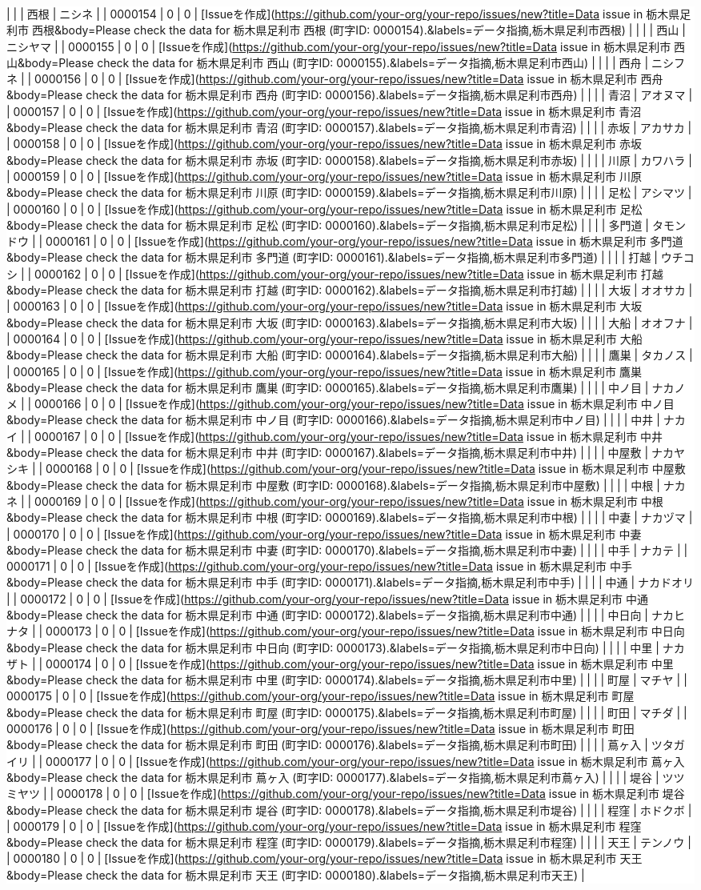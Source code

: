 |  |  | 西根 |   ニシネ |  | 0000154 | 0 | 0 | [Issueを作成](https://github.com/your-org/your-repo/issues/new?title=Data issue in 栃木県足利市   西根&body=Please check the data for 栃木県足利市   西根 (町字ID: 0000154).&labels=データ指摘,栃木県足利市西根) |
|  |  | 西山 |   ニシヤマ |  | 0000155 | 0 | 0 | [Issueを作成](https://github.com/your-org/your-repo/issues/new?title=Data issue in 栃木県足利市   西山&body=Please check the data for 栃木県足利市   西山 (町字ID: 0000155).&labels=データ指摘,栃木県足利市西山) |
|  |  | 西舟 |   ニシフネ |  | 0000156 | 0 | 0 | [Issueを作成](https://github.com/your-org/your-repo/issues/new?title=Data issue in 栃木県足利市   西舟&body=Please check the data for 栃木県足利市   西舟 (町字ID: 0000156).&labels=データ指摘,栃木県足利市西舟) |
|  |  | 青沼 |   アオヌマ |  | 0000157 | 0 | 0 | [Issueを作成](https://github.com/your-org/your-repo/issues/new?title=Data issue in 栃木県足利市   青沼&body=Please check the data for 栃木県足利市   青沼 (町字ID: 0000157).&labels=データ指摘,栃木県足利市青沼) |
|  |  | 赤坂 |   アカサカ |  | 0000158 | 0 | 0 | [Issueを作成](https://github.com/your-org/your-repo/issues/new?title=Data issue in 栃木県足利市   赤坂&body=Please check the data for 栃木県足利市   赤坂 (町字ID: 0000158).&labels=データ指摘,栃木県足利市赤坂) |
|  |  | 川原 |   カワハラ |  | 0000159 | 0 | 0 | [Issueを作成](https://github.com/your-org/your-repo/issues/new?title=Data issue in 栃木県足利市   川原&body=Please check the data for 栃木県足利市   川原 (町字ID: 0000159).&labels=データ指摘,栃木県足利市川原) |
|  |  | 足松 |   アシマツ |  | 0000160 | 0 | 0 | [Issueを作成](https://github.com/your-org/your-repo/issues/new?title=Data issue in 栃木県足利市   足松&body=Please check the data for 栃木県足利市   足松 (町字ID: 0000160).&labels=データ指摘,栃木県足利市足松) |
|  |  | 多門道 |   タモンドウ |  | 0000161 | 0 | 0 | [Issueを作成](https://github.com/your-org/your-repo/issues/new?title=Data issue in 栃木県足利市   多門道&body=Please check the data for 栃木県足利市   多門道 (町字ID: 0000161).&labels=データ指摘,栃木県足利市多門道) |
|  |  | 打越 |   ウチコシ |  | 0000162 | 0 | 0 | [Issueを作成](https://github.com/your-org/your-repo/issues/new?title=Data issue in 栃木県足利市   打越&body=Please check the data for 栃木県足利市   打越 (町字ID: 0000162).&labels=データ指摘,栃木県足利市打越) |
|  |  | 大坂 |   オオサカ |  | 0000163 | 0 | 0 | [Issueを作成](https://github.com/your-org/your-repo/issues/new?title=Data issue in 栃木県足利市   大坂&body=Please check the data for 栃木県足利市   大坂 (町字ID: 0000163).&labels=データ指摘,栃木県足利市大坂) |
|  |  | 大船 |   オオフナ |  | 0000164 | 0 | 0 | [Issueを作成](https://github.com/your-org/your-repo/issues/new?title=Data issue in 栃木県足利市   大船&body=Please check the data for 栃木県足利市   大船 (町字ID: 0000164).&labels=データ指摘,栃木県足利市大船) |
|  |  | 鷹巣 |   タカノス |  | 0000165 | 0 | 0 | [Issueを作成](https://github.com/your-org/your-repo/issues/new?title=Data issue in 栃木県足利市   鷹巣&body=Please check the data for 栃木県足利市   鷹巣 (町字ID: 0000165).&labels=データ指摘,栃木県足利市鷹巣) |
|  |  | 中ノ目 |   ナカノメ |  | 0000166 | 0 | 0 | [Issueを作成](https://github.com/your-org/your-repo/issues/new?title=Data issue in 栃木県足利市   中ノ目&body=Please check the data for 栃木県足利市   中ノ目 (町字ID: 0000166).&labels=データ指摘,栃木県足利市中ノ目) |
|  |  | 中井 |   ナカイ |  | 0000167 | 0 | 0 | [Issueを作成](https://github.com/your-org/your-repo/issues/new?title=Data issue in 栃木県足利市   中井&body=Please check the data for 栃木県足利市   中井 (町字ID: 0000167).&labels=データ指摘,栃木県足利市中井) |
|  |  | 中屋敷 |   ナカヤシキ |  | 0000168 | 0 | 0 | [Issueを作成](https://github.com/your-org/your-repo/issues/new?title=Data issue in 栃木県足利市   中屋敷&body=Please check the data for 栃木県足利市   中屋敷 (町字ID: 0000168).&labels=データ指摘,栃木県足利市中屋敷) |
|  |  | 中根 |   ナカネ |  | 0000169 | 0 | 0 | [Issueを作成](https://github.com/your-org/your-repo/issues/new?title=Data issue in 栃木県足利市   中根&body=Please check the data for 栃木県足利市   中根 (町字ID: 0000169).&labels=データ指摘,栃木県足利市中根) |
|  |  | 中妻 |   ナカヅマ |  | 0000170 | 0 | 0 | [Issueを作成](https://github.com/your-org/your-repo/issues/new?title=Data issue in 栃木県足利市   中妻&body=Please check the data for 栃木県足利市   中妻 (町字ID: 0000170).&labels=データ指摘,栃木県足利市中妻) |
|  |  | 中手 |   ナカテ |  | 0000171 | 0 | 0 | [Issueを作成](https://github.com/your-org/your-repo/issues/new?title=Data issue in 栃木県足利市   中手&body=Please check the data for 栃木県足利市   中手 (町字ID: 0000171).&labels=データ指摘,栃木県足利市中手) |
|  |  | 中通 |   ナカドオリ |  | 0000172 | 0 | 0 | [Issueを作成](https://github.com/your-org/your-repo/issues/new?title=Data issue in 栃木県足利市   中通&body=Please check the data for 栃木県足利市   中通 (町字ID: 0000172).&labels=データ指摘,栃木県足利市中通) |
|  |  | 中日向 |   ナカヒナタ |  | 0000173 | 0 | 0 | [Issueを作成](https://github.com/your-org/your-repo/issues/new?title=Data issue in 栃木県足利市   中日向&body=Please check the data for 栃木県足利市   中日向 (町字ID: 0000173).&labels=データ指摘,栃木県足利市中日向) |
|  |  | 中里 |   ナカザト |  | 0000174 | 0 | 0 | [Issueを作成](https://github.com/your-org/your-repo/issues/new?title=Data issue in 栃木県足利市   中里&body=Please check the data for 栃木県足利市   中里 (町字ID: 0000174).&labels=データ指摘,栃木県足利市中里) |
|  |  | 町屋 |   マチヤ |  | 0000175 | 0 | 0 | [Issueを作成](https://github.com/your-org/your-repo/issues/new?title=Data issue in 栃木県足利市   町屋&body=Please check the data for 栃木県足利市   町屋 (町字ID: 0000175).&labels=データ指摘,栃木県足利市町屋) |
|  |  | 町田 |   マチダ |  | 0000176 | 0 | 0 | [Issueを作成](https://github.com/your-org/your-repo/issues/new?title=Data issue in 栃木県足利市   町田&body=Please check the data for 栃木県足利市   町田 (町字ID: 0000176).&labels=データ指摘,栃木県足利市町田) |
|  |  | 蔦ヶ入 |   ツタガイリ |  | 0000177 | 0 | 0 | [Issueを作成](https://github.com/your-org/your-repo/issues/new?title=Data issue in 栃木県足利市   蔦ヶ入&body=Please check the data for 栃木県足利市   蔦ヶ入 (町字ID: 0000177).&labels=データ指摘,栃木県足利市蔦ヶ入) |
|  |  | 堤谷 |   ツツミヤツ |  | 0000178 | 0 | 0 | [Issueを作成](https://github.com/your-org/your-repo/issues/new?title=Data issue in 栃木県足利市   堤谷&body=Please check the data for 栃木県足利市   堤谷 (町字ID: 0000178).&labels=データ指摘,栃木県足利市堤谷) |
|  |  | 程窪 |   ホドクボ |  | 0000179 | 0 | 0 | [Issueを作成](https://github.com/your-org/your-repo/issues/new?title=Data issue in 栃木県足利市   程窪&body=Please check the data for 栃木県足利市   程窪 (町字ID: 0000179).&labels=データ指摘,栃木県足利市程窪) |
|  |  | 天王 |   テンノウ |  | 0000180 | 0 | 0 | [Issueを作成](https://github.com/your-org/your-repo/issues/new?title=Data issue in 栃木県足利市   天王&body=Please check the data for 栃木県足利市   天王 (町字ID: 0000180).&labels=データ指摘,栃木県足利市天王) |